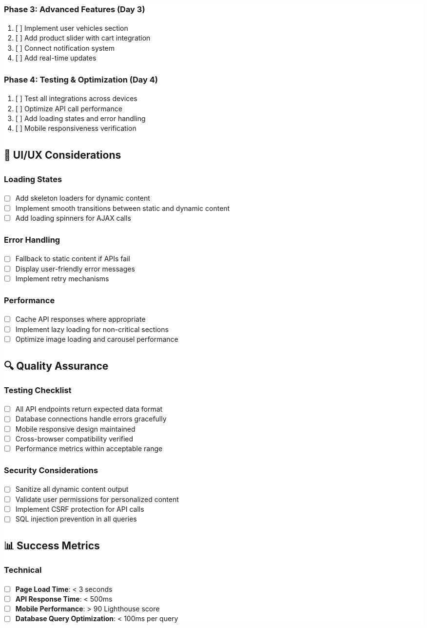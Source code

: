 ### Phase 3: Advanced Features (Day 3)
1. [ ] Implement user vehicles section
2. [ ] Add product slider with cart integration
3. [ ] Connect notification system
4. [ ] Add real-time updates

### Phase 4: Testing & Optimization (Day 4)
1. [ ] Test all integrations across devices
2. [ ] Optimize API call performance
3. [ ] Add loading states and error handling
4. [ ] Mobile responsiveness verification

## 🎨 UI/UX Considerations

### Loading States
- [ ] Add skeleton loaders for dynamic content
- [ ] Implement smooth transitions between static and dynamic content
- [ ] Add loading spinners for AJAX calls

### Error Handling
- [ ] Fallback to static content if APIs fail
- [ ] Display user-friendly error messages
- [ ] Implement retry mechanisms

### Performance
- [ ] Cache API responses where appropriate
- [ ] Implement lazy loading for non-critical sections
- [ ] Optimize image loading and carousel performance

## 🔍 Quality Assurance

### Testing Checklist
- [ ] All API endpoints return expected data format
- [ ] Database connections handle errors gracefully
- [ ] Mobile responsive design maintained
- [ ] Cross-browser compatibility verified
- [ ] Performance metrics within acceptable range

### Security Considerations
- [ ] Sanitize all dynamic content output
- [ ] Validate user permissions for personalized content
- [ ] Implement CSRF protection for API calls
- [ ] SQL injection prevention in all queries

## 📊 Success Metrics

### Technical
- [ ] **Page Load Time**: < 3 seconds
- [ ] **API Response Time**: < 500ms
- [ ] **Mobile Performance**: > 90 Lighthouse score
- [ ] **Database Query Optimization**: < 100ms per query
